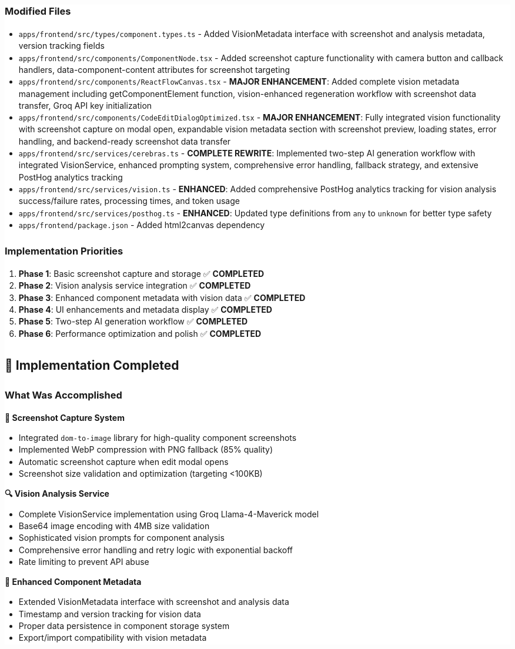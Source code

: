 ### Modified Files
- `apps/frontend/src/types/component.types.ts` - Added VisionMetadata interface with screenshot and analysis metadata, version tracking fields
- `apps/frontend/src/components/ComponentNode.tsx` - Added screenshot capture functionality with camera button and callback handlers, data-component-content attributes for screenshot targeting
- `apps/frontend/src/components/ReactFlowCanvas.tsx` - **MAJOR ENHANCEMENT**: Added complete vision metadata management including getComponentElement function, vision-enhanced regeneration workflow with screenshot data transfer, Groq API key initialization
- `apps/frontend/src/components/CodeEditDialogOptimized.tsx` - **MAJOR ENHANCEMENT**: Fully integrated vision functionality with screenshot capture on modal open, expandable vision metadata section with screenshot preview, loading states, error handling, and backend-ready screenshot data transfer
- `apps/frontend/src/services/cerebras.ts` - **COMPLETE REWRITE**: Implemented two-step AI generation workflow with integrated VisionService, enhanced prompting system, comprehensive error handling, fallback strategy, and extensive PostHog analytics tracking
- `apps/frontend/src/services/vision.ts` - **ENHANCED**: Added comprehensive PostHog analytics tracking for vision analysis success/failure rates, processing times, and token usage
- `apps/frontend/src/services/posthog.ts` - **ENHANCED**: Updated type definitions from `any` to `unknown` for better type safety
- `apps/frontend/package.json` - Added html2canvas dependency

### Implementation Priorities
1. **Phase 1**: Basic screenshot capture and storage ✅ **COMPLETED**
2. **Phase 2**: Vision analysis service integration ✅ **COMPLETED**
3. **Phase 3**: Enhanced component metadata with vision data ✅ **COMPLETED**
4. **Phase 4**: UI enhancements and metadata display ✅ **COMPLETED**
5. **Phase 5**: Two-step AI generation workflow ✅ **COMPLETED**
6. **Phase 6**: Performance optimization and polish ✅ **COMPLETED**

## 🎉 Implementation Completed

### What Was Accomplished

**📸 Screenshot Capture System**
- Integrated `dom-to-image` library for high-quality component screenshots
- Implemented WebP compression with PNG fallback (85% quality)
- Automatic screenshot capture when edit modal opens
- Screenshot size validation and optimization (targeting <100KB)

**🔍 Vision Analysis Service**
- Complete VisionService implementation using Groq Llama-4-Maverick model
- Base64 image encoding with 4MB size validation
- Sophisticated vision prompts for component analysis
- Comprehensive error handling and retry logic with exponential backoff
- Rate limiting to prevent API abuse

**💾 Enhanced Component Metadata**
- Extended VisionMetadata interface with screenshot and analysis data
- Timestamp and version tracking for vision data
- Proper data persistence in component storage system
- Export/import compatibility with vision metadata
